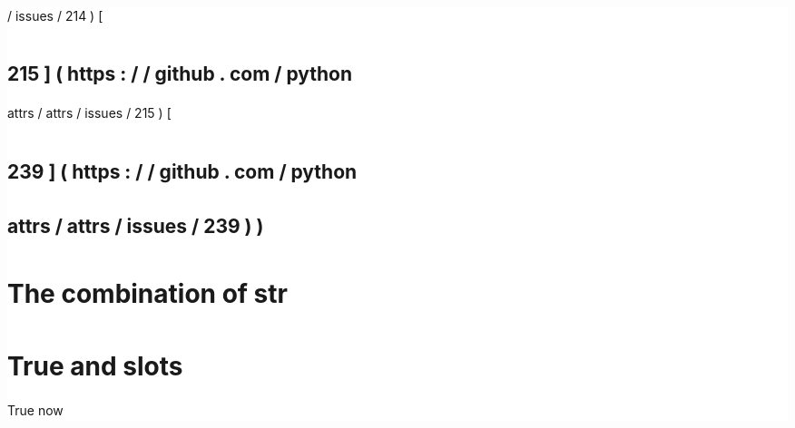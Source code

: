 /
issues
/
214
)
[
#
215
]
(
https
:
/
/
github
.
com
/
python
-
attrs
/
attrs
/
issues
/
215
)
[
#
239
]
(
https
:
/
/
github
.
com
/
python
-
attrs
/
attrs
/
issues
/
239
)
)
-
The
combination
of
str
=
True
and
slots
=
True
now